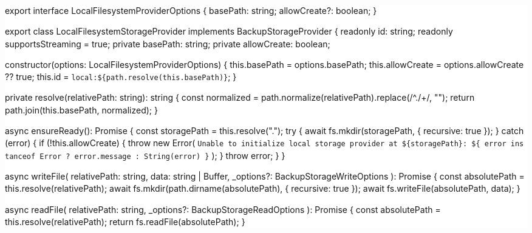 export interface LocalFilesystemProviderOptions {
  basePath: string;
  allowCreate?: boolean;
}

export class LocalFilesystemStorageProvider
  implements BackupStorageProvider
{
  readonly id: string;
  readonly supportsStreaming = true;
  private basePath: string;
  private allowCreate: boolean;

  constructor(options: LocalFilesystemProviderOptions) {
    this.basePath = options.basePath;
    this.allowCreate = options.allowCreate ?? true;
    this.id = `local:${path.resolve(this.basePath)}`;
  }

  private resolve(relativePath: string): string {
    const normalized = path.normalize(relativePath).replace(/^\.\/+/, "");
    return path.join(this.basePath, normalized);
  }

  async ensureReady(): Promise<void> {
    const storagePath = this.resolve(".");
    try {
      await fs.mkdir(storagePath, { recursive: true });
    } catch (error) {
      if (!this.allowCreate) {
        throw new Error(
          `Unable to initialize local storage provider at ${storagePath}: ${
            error instanceof Error ? error.message : String(error)
          }`
        );
      }
      throw error;
    }
  }

  async writeFile(
    relativePath: string,
    data: string | Buffer,
    _options?: BackupStorageWriteOptions
  ): Promise<void> {
    const absolutePath = this.resolve(relativePath);
    await fs.mkdir(path.dirname(absolutePath), { recursive: true });
    await fs.writeFile(absolutePath, data);
  }

  async readFile(
    relativePath: string,
    _options?: BackupStorageReadOptions
  ): Promise<Buffer> {
    const absolutePath = this.resolve(relativePath);
    return fs.readFile(absolutePath);
  }
